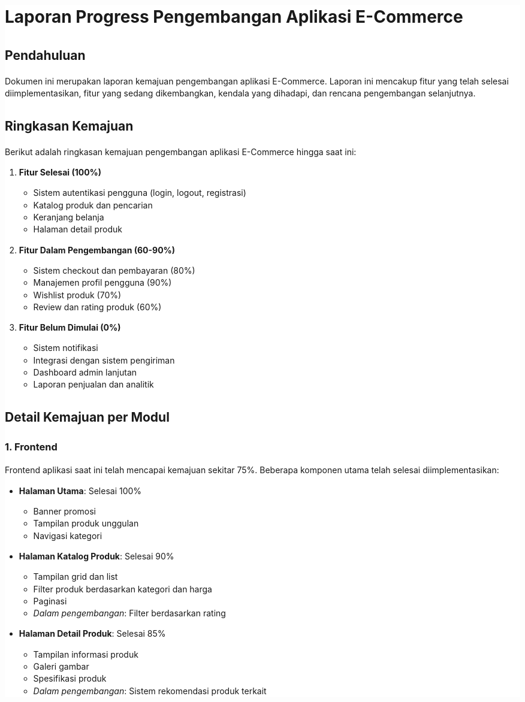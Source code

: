 # Laporan Progress Pengembangan Aplikasi E-Commerce

## Pendahuluan
Dokumen ini merupakan laporan kemajuan pengembangan aplikasi E-Commerce. Laporan ini mencakup fitur yang telah selesai diimplementasikan, fitur yang sedang dikembangkan, kendala yang dihadapi, dan rencana pengembangan selanjutnya.

## Ringkasan Kemajuan
Berikut adalah ringkasan kemajuan pengembangan aplikasi E-Commerce hingga saat ini:

1. **Fitur Selesai (100%)**
   - Sistem autentikasi pengguna (login, logout, registrasi)
   - Katalog produk dan pencarian
   - Keranjang belanja
   - Halaman detail produk

2. **Fitur Dalam Pengembangan (60-90%)**
   - Sistem checkout dan pembayaran (80%)
   - Manajemen profil pengguna (90%)
   - Wishlist produk (70%)
   - Review dan rating produk (60%)

3. **Fitur Belum Dimulai (0%)**
   - Sistem notifikasi
   - Integrasi dengan sistem pengiriman
   - Dashboard admin lanjutan
   - Laporan penjualan dan analitik

## Detail Kemajuan per Modul

### 1. Frontend
Frontend aplikasi saat ini telah mencapai kemajuan sekitar 75%. Beberapa komponen utama telah selesai diimplementasikan:

- **Halaman Utama**: Selesai 100%
  - Banner promosi
  - Tampilan produk unggulan
  - Navigasi kategori

- **Halaman Katalog Produk**: Selesai 90%
  - Tampilan grid dan list
  - Filter produk berdasarkan kategori dan harga
  - Paginasi
  - *Dalam pengembangan*: Filter berdasarkan rating

- **Halaman Detail Produk**: Selesai 85%
  - Tampilan informasi produk
  - Galeri gambar
  - Spesifikasi produk
  - *Dalam pengembangan*: Sistem rekomendasi produk terkait
